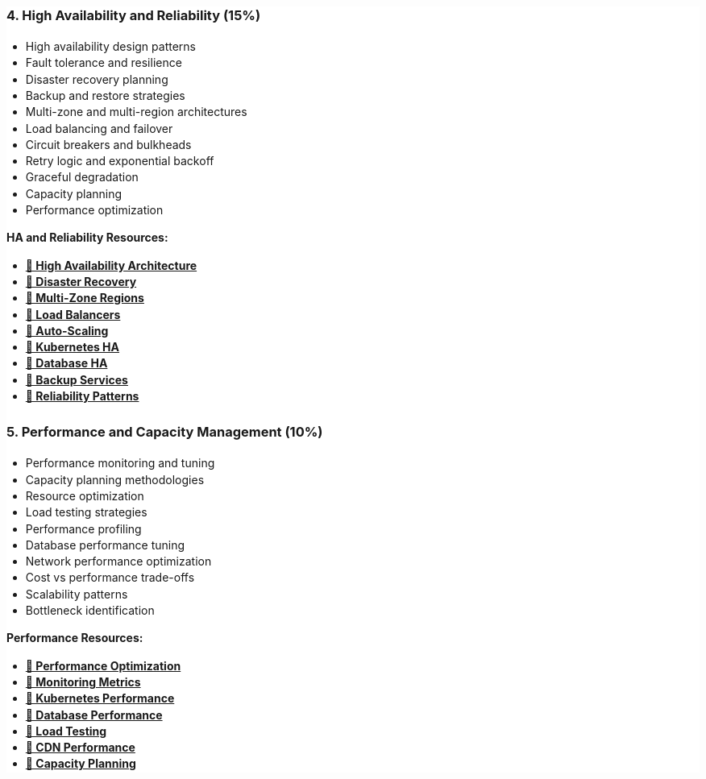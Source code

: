 ### 4. High Availability and Reliability (15%)
- High availability design patterns
- Fault tolerance and resilience
- Disaster recovery planning
- Backup and restore strategies
- Multi-zone and multi-region architectures
- Load balancing and failover
- Circuit breakers and bulkheads
- Retry logic and exponential backoff
- Graceful degradation
- Capacity planning
- Performance optimization

**HA and Reliability Resources:**
- **[📖 High Availability Architecture](https://www.ibm.com/cloud/architecture/architectures/resilience)**
- **[📖 Disaster Recovery](https://cloud.ibm.com/docs/overview?topic=overview-dr)**
- **[📖 Multi-Zone Regions](https://cloud.ibm.com/docs/overview?topic=overview-ha#mzr)**
- **[📖 Load Balancers](https://cloud.ibm.com/docs/vpc?topic=vpc-nlb-vs-elb)**
- **[📖 Auto-Scaling](https://cloud.ibm.com/docs/vpc?topic=vpc-creating-auto-scale-instance-group)**
- **[📖 Kubernetes HA](https://cloud.ibm.com/docs/containers?topic=containers-ha)**
- **[📖 Database HA](https://cloud.ibm.com/docs/databases-for-postgresql?topic=databases-for-postgresql-high-availability)**
- **[📖 Backup Services](https://cloud.ibm.com/docs/cloud-backup)**
- **[📖 Reliability Patterns](https://sre.google/sre-book/addressing-cascading-failures/)**

### 5. Performance and Capacity Management (10%)
- Performance monitoring and tuning
- Capacity planning methodologies
- Resource optimization
- Load testing strategies
- Performance profiling
- Database performance tuning
- Network performance optimization
- Cost vs performance trade-offs
- Scalability patterns
- Bottleneck identification

**Performance Resources:**
- **[📖 Performance Optimization](https://cloud.ibm.com/docs/overview?topic=overview-best-practices)**
- **[📖 Monitoring Metrics](https://cloud.ibm.com/docs/monitoring?topic=monitoring-monitoring)**
- **[📖 Kubernetes Performance](https://cloud.ibm.com/docs/containers?topic=containers-kernel)**
- **[📖 Database Performance](https://cloud.ibm.com/docs/databases-for-postgresql?topic=databases-for-postgresql-performance)**
- **[📖 Load Testing](https://cloud.ibm.com/docs/solution-tutorials?topic=solution-tutorials-scalable-webapp-kubernetes)**
- **[📖 CDN Performance](https://cloud.ibm.com/docs/cis?topic=cis-about-ibm-cloud-internet-services-cis)**
- **[📖 Capacity Planning](https://sre.google/sre-book/software-engineering-in-sre/)**
